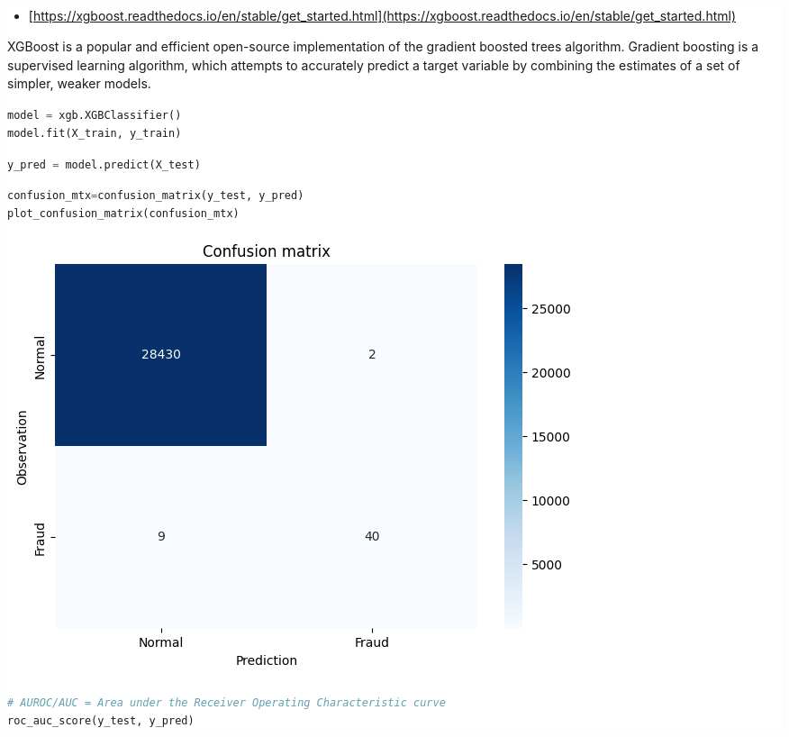 - [https://xgboost.readthedocs.io/en/stable/get_started.html](https://xgboost.readthedocs.io/en/stable/get_started.html)

 XGBoost is a popular and efficient open-source implementation of the gradient boosted trees algorithm. 
 Gradient boosting is a supervised learning algorithm, which attempts to accurately predict a target 
 variable by combining the estimates of a set of simpler, weaker models.


```python
model = xgb.XGBClassifier()
model.fit(X_train, y_train)
```


```python
y_pred = model.predict(X_test)
```


```python
confusion_mtx=confusion_matrix(y_test, y_pred)
plot_confusion_matrix(confusion_mtx)
```


![png](../assets/images/posts/2023-02-17-Fraud-Detection-Model-with-Machine-Learning/Fraud-Detector-Notebook_38_0.png)
​    

```python
# AUROC/AUC = Area under the Receiver Operating Characteristic curve
roc_auc_score(y_test, y_pred)
```
